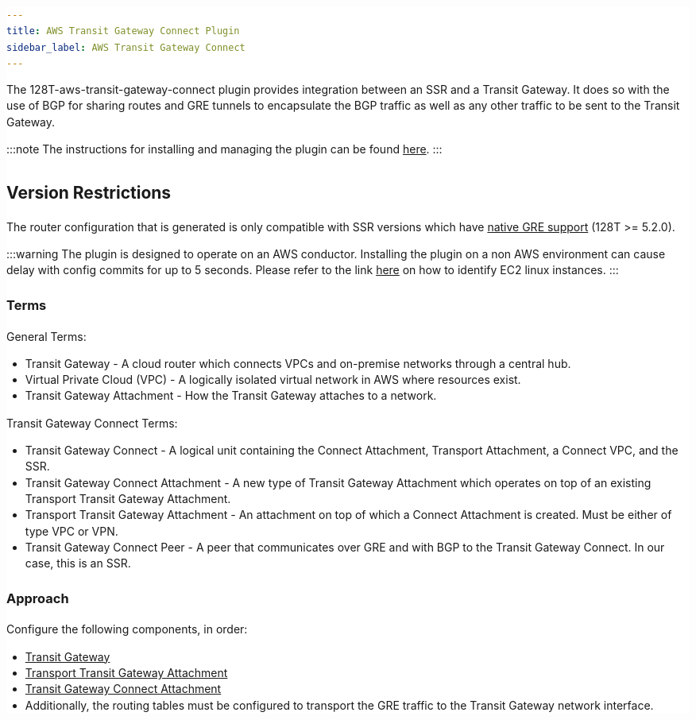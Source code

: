 ```yaml
---
title: AWS Transit Gateway Connect Plugin
sidebar_label: AWS Transit Gateway Connect
---
```


The 128T-aws-transit-gateway-connect plugin provides integration between an SSR and a Transit Gateway. It does so with the use of BGP for sharing routes and GRE tunnels to encapsulate the BGP traffic as well as any other traffic to be sent to the Transit Gateway.

:::note
The instructions for installing and managing the plugin can be found [here](plugin_intro.md#installation-and-management).
:::

## Version Restrictions

 The router configuration that is generated is only compatible with SSR versions which have [native GRE support](config_gre_tunnel.md) (128T >= 5.2.0).

:::warning
The plugin is designed to operate on an AWS conductor. Installing the plugin on a non AWS environment can cause delay with config commits for up to 5 seconds. Please refer to the link [here](https://docs.aws.amazon.com/AWSEC2/latest/UserGuide/identify_ec2_instances.html) on how to identify EC2 linux instances.
:::

### Terms

General Terms:
* Transit Gateway - A cloud router which connects VPCs and on-premise networks through a central hub.
* Virtual Private Cloud (VPC) - A logically isolated virtual network in AWS where resources exist.
* Transit Gateway Attachment - How the Transit Gateway attaches to a network.

Transit Gateway Connect Terms:
* Transit Gateway Connect - A logical unit containing the Connect Attachment, Transport Attachment, a Connect VPC, and the SSR.
* Transit Gateway Connect Attachment - A new type of Transit Gateway Attachment which operates on top of an existing Transport Transit Gateway Attachment.
* Transport Transit Gateway Attachment - An attachment on top of which a Connect Attachment is created. Must be either of type VPC or VPN.
* Transit Gateway Connect Peer - A peer that communicates over GRE and with BGP to the Transit Gateway Connect. In our case, this is an SSR.

### Approach

Configure the following components, in order:

* [Transit Gateway](https://docs.aws.amazon.com/vpc/latest/tgw/tgw-getting-started.html)
* [Transport Transit Gateway Attachment](https://docs.aws.amazon.com/vpc/latest/tgw/tgw-vpc-attachments.html)
* [Transit Gateway Connect Attachment](https://docs.aws.amazon.com/vpc/latest/tgw/tgw-connect.html)
* Additionally, the routing tables must be configured to transport the GRE traffic to the Transit Gateway network interface.
